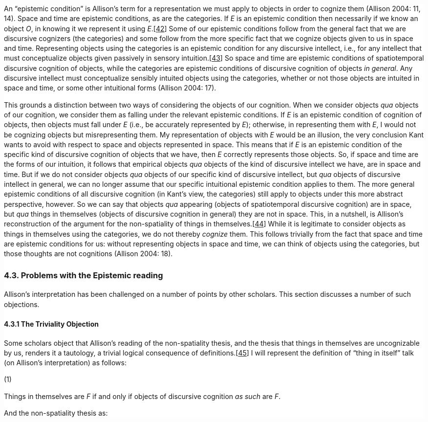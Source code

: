 An “epistemic condition” is Allison’s term for a representation we must apply to objects in order to cognize them (Allison 2004: 11, 14). Space and time are epistemic conditions, as are the categories. If _E_ is an epistemic condition then necessarily if we know an object _O_, in knowing it we represent it using _E_.[[42](https://plato.stanford.edu/entries/kant-transcendental-idealism/notes.html#note-42)] Some of our epistemic conditions follow from the general fact that we are discursive cognizers (the categories) and some follow from the more specific fact that we cognize objects given to us in space and time. Representing objects using the categories is an epistemic condition for any discursive intellect, i.e., for any intellect that must conceptualize objects given passively in sensory intuition.[[43](https://plato.stanford.edu/entries/kant-transcendental-idealism/notes.html#note-43)] So space and time are epistemic conditions of spatiotemporal discursive cognition of objects, while the categories are epistemic conditions of discursive cognition of objects _in general_. Any discursive intellect must conceptualize sensibly intuited objects using the categories, whether or not those objects are intuited in space and time, or some other intuitional forms (Allison 2004: 17).

This grounds a distinction between two ways of considering the objects of our cognition. When we consider objects _qua_ objects of our cognition, we consider them as falling under the relevant epistemic conditions. If _E_ is an epistemic condition of cognition of objects, then objects must fall under _E_ (i.e., be accurately represented by _E_); otherwise, in representing them with _E_, I would not be cognizing objects but misrepresenting them. My representation of objects with _E_ would be an illusion, the very conclusion Kant wants to avoid with respect to space and objects represented in space. This means that if _E_ is an epistemic condition of the specific kind of discursive cognition of objects that we have, then _E_ correctly represents those objects. So, if space and time are the forms of our intuition, it follows that empirical objects _qua_ objects of the kind of discursive intellect we have, are in space and time. But if we do not consider objects _qua_ objects of our specific kind of discursive intellect, but _qua_ objects of discursive intellect in general, we can no longer assume that our specific intuitional epistemic condition applies to them. The more general epistemic conditions of all discursive cognition (in Kant’s view, the categories) still apply to objects under this more abstract perspective, however. So we can say that objects _qua_ appearing (objects of spatiotemporal discursive cognition) are in space, but _qua_ things in themselves (objects of discursive cognition in general) they are not in space. This, in a nutshell, is Allison’s reconstruction of the argument for the non-spatiality of things in themselves.[[44](https://plato.stanford.edu/entries/kant-transcendental-idealism/notes.html#note-44)] While it is legitimate to consider objects as things in themselves using the categories, we do not thereby _cognize_ them. This follows trivially from the fact that space and time are epistemic conditions for us: without representing objects in space and time, we can think of objects using the categories, but those thoughts are not cognitions (Allison 2004: 18).

### 4.3. Problems with the Epistemic reading

Allison’s interpretation has been challenged on a number of points by other scholars. This section discusses a number of such objections.

#### 4.3.1 The Triviality Objection

Some scholars object that Allison’s reading of the non-spatiality thesis, and the thesis that things in themselves are uncognizable by us, renders it a tautology, a trivial logical consequence of definitions.[[45](https://plato.stanford.edu/entries/kant-transcendental-idealism/notes.html#note-45)] I will represent the definition of “thing in itself” talk (on Allison’s interpretation) as follows:

(1)

Things in themselves are _F_ if and only if objects of discursive cognition _as such_ are _F_.

And the non-spatiality thesis as:
